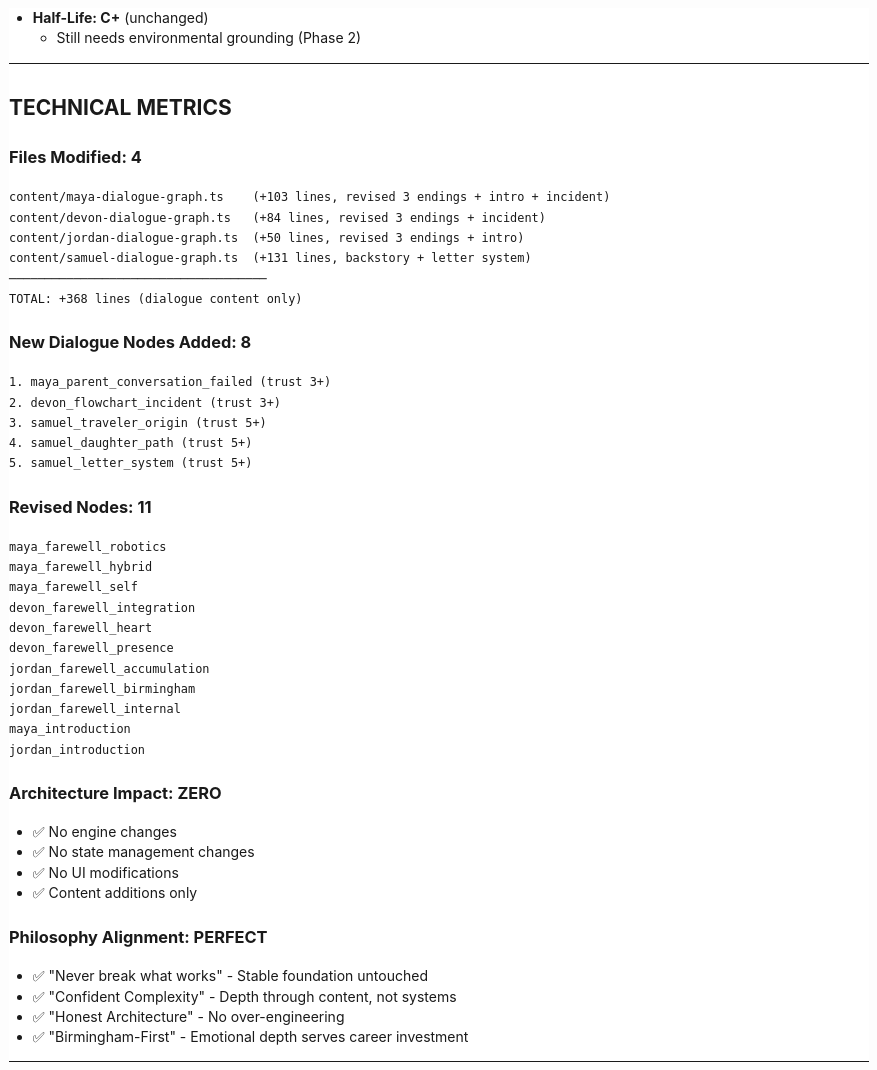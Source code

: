 - **Half-Life: C+** (unchanged)
  - Still needs environmental grounding (Phase 2)

---

## TECHNICAL METRICS

### **Files Modified**: 4
```
content/maya-dialogue-graph.ts    (+103 lines, revised 3 endings + intro + incident)
content/devon-dialogue-graph.ts   (+84 lines, revised 3 endings + incident)
content/jordan-dialogue-graph.ts  (+50 lines, revised 3 endings + intro)
content/samuel-dialogue-graph.ts  (+131 lines, backstory + letter system)
────────────────────────────────────
TOTAL: +368 lines (dialogue content only)
```

### **New Dialogue Nodes Added**: 8
```
1. maya_parent_conversation_failed (trust 3+)
2. devon_flowchart_incident (trust 3+)
3. samuel_traveler_origin (trust 5+)
4. samuel_daughter_path (trust 5+)
5. samuel_letter_system (trust 5+)
```

### **Revised Nodes**: 11
```
maya_farewell_robotics
maya_farewell_hybrid
maya_farewell_self
devon_farewell_integration
devon_farewell_heart
devon_farewell_presence
jordan_farewell_accumulation
jordan_farewell_birmingham
jordan_farewell_internal
maya_introduction
jordan_introduction
```

### **Architecture Impact**: ZERO
- ✅ No engine changes
- ✅ No state management changes
- ✅ No UI modifications
- ✅ Content additions only

### **Philosophy Alignment**: PERFECT
- ✅ "Never break what works" - Stable foundation untouched
- ✅ "Confident Complexity" - Depth through content, not systems
- ✅ "Honest Architecture" - No over-engineering
- ✅ "Birmingham-First" - Emotional depth serves career investment

---